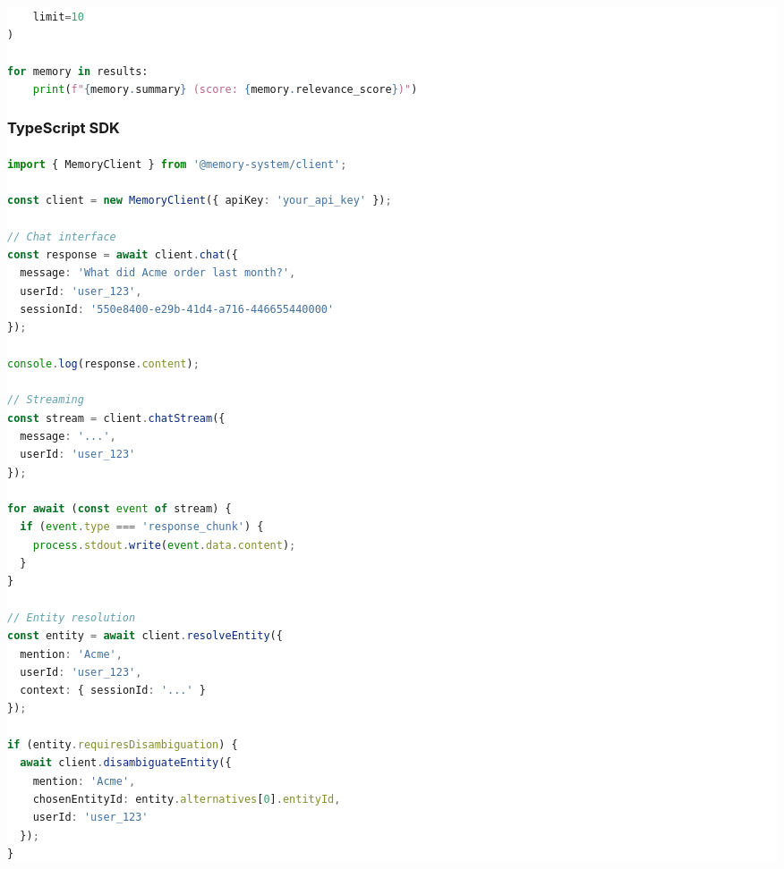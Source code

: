 ```python
    limit=10
)

for memory in results:
    print(f"{memory.summary} (score: {memory.relevance_score})")
```

### TypeScript SDK

```typescript
import { MemoryClient } from '@memory-system/client';

const client = new MemoryClient({ apiKey: 'your_api_key' });

// Chat interface
const response = await client.chat({
  message: 'What did Acme order last month?',
  userId: 'user_123',
  sessionId: '550e8400-e29b-41d4-a716-446655440000'
});

console.log(response.content);

// Streaming
const stream = client.chatStream({
  message: '...',
  userId: 'user_123'
});

for await (const event of stream) {
  if (event.type === 'response_chunk') {
    process.stdout.write(event.data.content);
  }
}

// Entity resolution
const entity = await client.resolveEntity({
  mention: 'Acme',
  userId: 'user_123',
  context: { sessionId: '...' }
});

if (entity.requiresDisambiguation) {
  await client.disambiguateEntity({
    mention: 'Acme',
    chosenEntityId: entity.alternatives[0].entityId,
    userId: 'user_123'
  });
}
```

